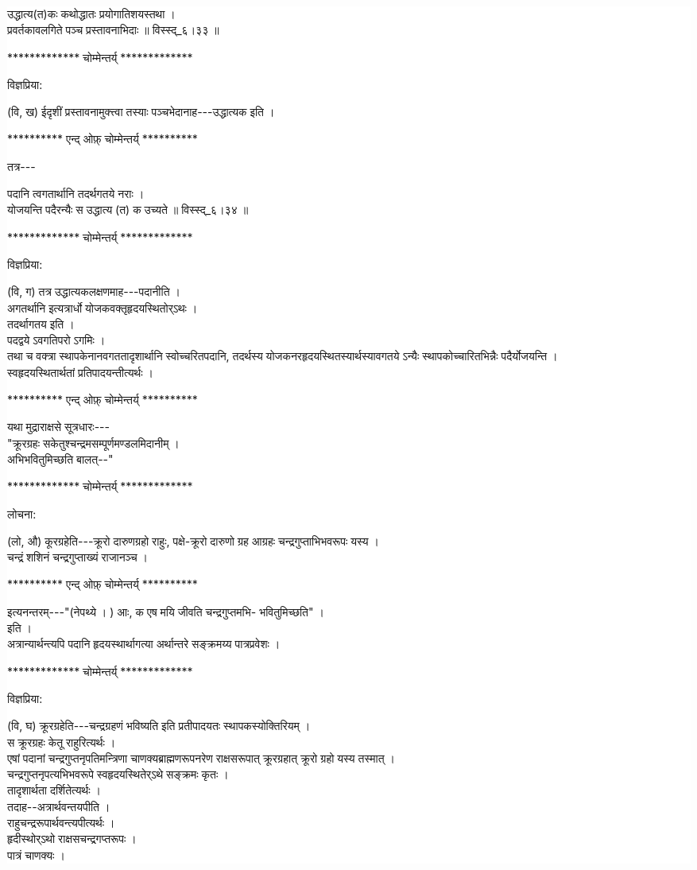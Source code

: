 उद्धात्य(त)कः कथोद्धातः प्रयोगातिशयस्तथा ।  
प्रवर्तकावलगिते पञ्च प्रस्तावनाभिदाः ॥ विस्स्द्_६।३३ ॥

************* चोम्मेन्तर्य् *************  
    
विज्ञप्रिया:  
    
(वि, ख) ईदृशीं प्रस्तावनामुक्त्त्वा तस्याः पञ्चभेदानाह---उद्धात्यक इति ।  
    
********** एन्द् ओफ़् चोम्मेन्तर्य् **********

तत्र---  
    
पदानि त्वगतार्थानि तदर्थगतये नराः ।  
योजयन्ति पदैरन्यैः स उद्धात्य (त) क उच्यते ॥ विस्स्द्_६।३४ ॥

************* चोम्मेन्तर्य् *************  
    
विज्ञप्रिया:  
    
(वि, ग) तत्र उद्धात्यकलक्षणमाह---पदानीति ।  
अगतर्थानि इत्यत्रार्धो योजकवक्तृहृदयस्थितोर्ऽथः ।  
तदर्थागतय इति ।  
पदद्वये ऽवगतिपरो ऽगमिः ।  
तथा च वक्त्रा स्थापकेनानवगततादृशार्थानि स्वोच्चरितपदानि, तदर्थस्य योजकनरहृदयस्थितस्यार्थस्यावगतये ऽन्यैः स्थापकोच्चारितभिन्नैः पदैर्योजयन्ति ।  
स्वहृदयस्थितार्थतां प्रतिपादयन्तीत्यर्थः ।  
    
********** एन्द् ओफ़् चोम्मेन्तर्य् **********

यथा मुद्राराक्षसे सूत्रधारः---  
"क्रूरग्रहः सकेतुश्चन्द्रमसम्पूर्णमण्डलमिदानीम् ।  
अभिभवितुमिच्छति बालत्--"

************* चोम्मेन्तर्य् *************  
    
लोचना:  
    
(लो, औ) कूरग्रहेति---क्रूरो दारुणग्रहो राहुः, पक्षे-क्रूरो दारुणो ग्रह आग्रहः चन्द्रगुप्ताभिभवरूपः यस्य ।  
चन्द्रं शशिनं चन्द्रगुप्ताख्यं राजानञ्च ।  
    
********** एन्द् ओफ़् चोम्मेन्तर्य् **********

इत्यनन्तरम्---"(नेपथ्ये । ) आः, क एष मयि जीवति चन्द्रगुप्तमभि- भवितुमिच्छति" ।  
इति ।  
अत्रान्यार्थन्त्यपि पदानि हृदयस्थार्थागत्या अर्थान्तरे सङ्क्रमय्य पात्रप्रवेशः ।

************* चोम्मेन्तर्य् *************  
    
विज्ञप्रिया:  
    
(वि, घ) क्रूरग्रहेति---चन्द्रग्रहणं भविष्यति इति प्रतीपादयतः स्थापकस्योक्तिरियम् ।  
स क्रूरग्रहः केतू राहुरित्यर्थः ।  
एषां पदानां चन्द्रगुप्तनृपतिमन्त्रिणा चाणक्यब्राह्मणरूपनरेण राक्षसरूपात् क्रूरग्रहात् क्रूरो ग्रहो यस्य तस्मात् ।  
चन्द्रगुप्तनृपत्यभिभवरूपे स्वहृदयस्थितेर्ऽथे सङ्क्रमः कृतः ।  
तादृशार्थता दर्शितेत्यर्थः ।  
तदाह--अत्रार्थवन्तयपीति ।  
राहुचन्द्ररूपार्थवन्त्यपीत्यर्थः ।  
हृदीस्थोर्ऽथो राक्षसचन्द्रगप्तरूपः ।  
पात्रं चाणक्यः ।
